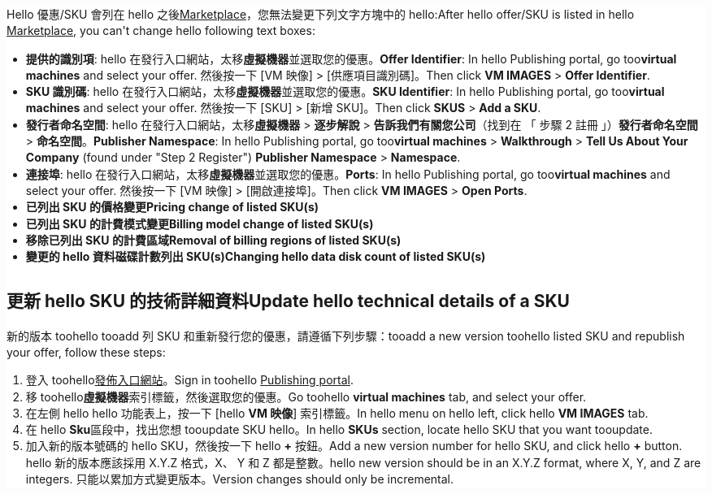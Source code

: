 <span data-ttu-id="3c4c1-113">Hello 優惠/SKU 會列在 hello 之後[Marketplace](http://azure.microsoft.com/marketplace)，您無法變更下列文字方塊中的 hello:</span><span class="sxs-lookup"><span data-stu-id="3c4c1-113">After hello offer/SKU is listed in hello [Marketplace](http://azure.microsoft.com/marketplace), you can't change hello following text boxes:</span></span>

* <span data-ttu-id="3c4c1-114">**提供的識別項**: hello 在發行入口網站，太移**虛擬機器**並選取您的優惠。</span><span class="sxs-lookup"><span data-stu-id="3c4c1-114">**Offer Identifier**: In hello Publishing portal, go too**virtual machines** and select your offer.</span></span> <span data-ttu-id="3c4c1-115">然後按一下 [VM 映像] > [供應項目識別碼]。</span><span class="sxs-lookup"><span data-stu-id="3c4c1-115">Then click **VM IMAGES** > **Offer Identifier**.</span></span>
* <span data-ttu-id="3c4c1-116">**SKU 識別碼**: hello 在發行入口網站，太移**虛擬機器**並選取您的優惠。</span><span class="sxs-lookup"><span data-stu-id="3c4c1-116">**SKU Identifier**: In hello Publishing portal, go too**virtual machines** and select your offer.</span></span> <span data-ttu-id="3c4c1-117">然後按一下 [SKU] > [新增 SKU]。</span><span class="sxs-lookup"><span data-stu-id="3c4c1-117">Then click **SKUS** > **Add a SKU**.</span></span>
* <span data-ttu-id="3c4c1-118">**發行者命名空間**: hello 在發行入口網站，太移**虛擬機器** > **逐步解說** > **告訴我們有關您公司**（找到在 「 步驟 2 註冊 」）**發行者命名空間** > **命名空間**。</span><span class="sxs-lookup"><span data-stu-id="3c4c1-118">**Publisher Namespace**: In hello Publishing portal, go too**virtual machines** > **Walkthrough** > **Tell Us About Your Company** (found under "Step 2 Register") **Publisher Namespace** > **Namespace**.</span></span>
* <span data-ttu-id="3c4c1-119">**連接埠**: hello 在發行入口網站，太移**虛擬機器**並選取您的優惠。</span><span class="sxs-lookup"><span data-stu-id="3c4c1-119">**Ports**: In hello Publishing portal, go too**virtual machines** and select your offer.</span></span> <span data-ttu-id="3c4c1-120">然後按一下 [VM 映像] > [開啟連接埠]。</span><span class="sxs-lookup"><span data-stu-id="3c4c1-120">Then click **VM IMAGES** > **Open Ports**.</span></span>
* <span data-ttu-id="3c4c1-121">**已列出 SKU 的價格變更**</span><span class="sxs-lookup"><span data-stu-id="3c4c1-121">**Pricing change of listed SKU(s)**</span></span>
* <span data-ttu-id="3c4c1-122">**已列出 SKU 的計費模式變更**</span><span class="sxs-lookup"><span data-stu-id="3c4c1-122">**Billing model change of listed SKU(s)**</span></span>
* <span data-ttu-id="3c4c1-123">**移除已列出 SKU 的計費區域**</span><span class="sxs-lookup"><span data-stu-id="3c4c1-123">**Removal of billing regions of listed SKU(s)**</span></span>
* <span data-ttu-id="3c4c1-124">**變更的 hello 資料磁碟計數列出 SKU(s)**</span><span class="sxs-lookup"><span data-stu-id="3c4c1-124">**Changing hello data disk count of listed SKU(s)**</span></span>

## <a name="update-hello-technical-details-of-a-sku"></a><span data-ttu-id="3c4c1-125">更新 hello SKU 的技術詳細資料</span><span class="sxs-lookup"><span data-stu-id="3c4c1-125">Update hello technical details of a SKU</span></span>
<span data-ttu-id="3c4c1-126">新的版本 toohello tooadd 列 SKU 和重新發行您的優惠，請遵循下列步驟：</span><span class="sxs-lookup"><span data-stu-id="3c4c1-126">tooadd a new version toohello listed SKU and republish your offer, follow these steps:</span></span>

1. <span data-ttu-id="3c4c1-127">登入 toohello[發佈入口網站](https://publish.windowsazure.com)。</span><span class="sxs-lookup"><span data-stu-id="3c4c1-127">Sign in toohello [Publishing portal](https://publish.windowsazure.com).</span></span>
2. <span data-ttu-id="3c4c1-128">移 toohello**虛擬機器**索引標籤，然後選取您的優惠。</span><span class="sxs-lookup"><span data-stu-id="3c4c1-128">Go toohello **virtual machines** tab, and select your offer.</span></span>
3. <span data-ttu-id="3c4c1-129">在左側 hello hello 功能表上，按一下 [hello **VM 映像**] 索引標籤。</span><span class="sxs-lookup"><span data-stu-id="3c4c1-129">In hello menu on hello left, click hello **VM IMAGES** tab.</span></span>
4. <span data-ttu-id="3c4c1-130">在 hello **Sku**區段中，找出您想 tooupdate SKU hello。</span><span class="sxs-lookup"><span data-stu-id="3c4c1-130">In hello **SKUs** section, locate hello SKU that you want tooupdate.</span></span>
5. <span data-ttu-id="3c4c1-131">加入新的版本號碼的 hello SKU，然後按一下 hello  **+**   按鈕。</span><span class="sxs-lookup"><span data-stu-id="3c4c1-131">Add a new version number for hello SKU, and click hello **+** button.</span></span> <span data-ttu-id="3c4c1-132">hello 新的版本應該採用 X.Y.Z 格式，X、 Y 和 Z 都是整數。</span><span class="sxs-lookup"><span data-stu-id="3c4c1-132">hello new version should be in an X.Y.Z format, where X, Y, and Z are integers.</span></span> <span data-ttu-id="3c4c1-133">只能以累加方式變更版本。</span><span class="sxs-lookup"><span data-stu-id="3c4c1-133">Version changes should only be incremental.</span></span>